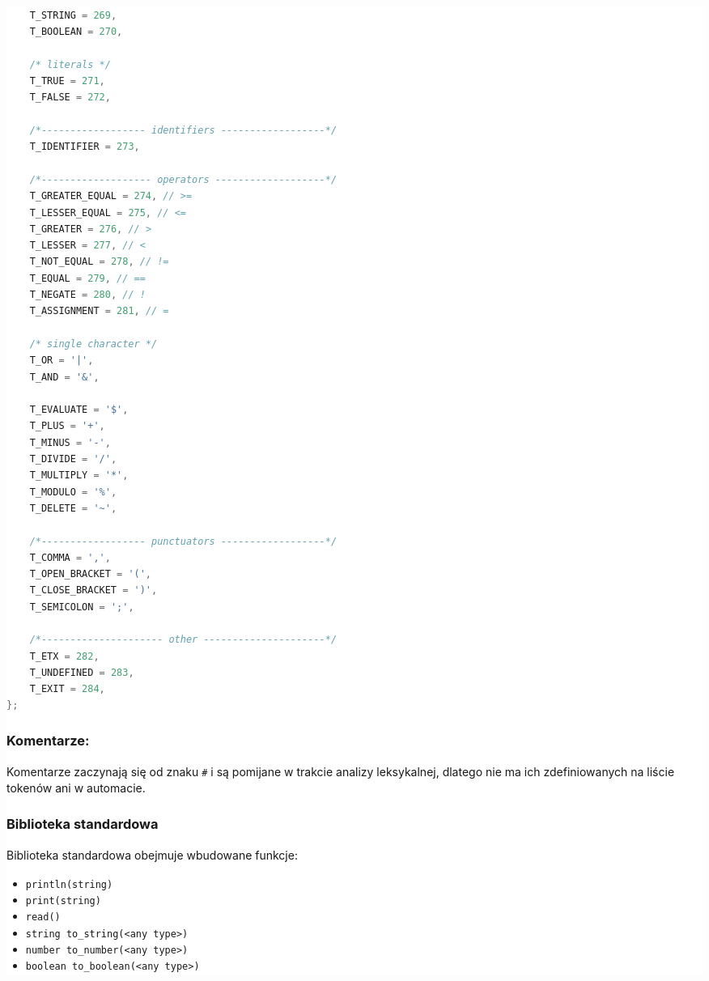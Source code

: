 ```c++
    T_STRING = 269,
    T_BOOLEAN = 270,

    /* literals */
    T_TRUE = 271,
    T_FALSE = 272,

    /*------------------ identifiers ------------------*/
    T_IDENTIFIER = 273,

    /*------------------- operators -------------------*/
    T_GREATER_EQUAL = 274, // >=
    T_LESSER_EQUAL = 275, // <=
    T_GREATER = 276, // >
    T_LESSER = 277, // <
    T_NOT_EQUAL = 278, // !=
    T_EQUAL = 279, // ==
    T_NEGATE = 280, // !
    T_ASSIGNMENT = 281, // =

    /* single character */
    T_OR = '|',
    T_AND = '&',

    T_EVALUATE = '$',
    T_PLUS = '+',
    T_MINUS = '-',
    T_DIVIDE = '/',
    T_MULTIPLY = '*',
    T_MODULO = '%',
    T_DELETE = '~',

    /*------------------ punctuators ------------------*/
    T_COMMA = ',',
    T_OPEN_BRACKET = '(',
    T_CLOSE_BRACKET = ')',
    T_SEMICOLON = ';',

    /*--------------------- other ---------------------*/
    T_ETX = 282,
    T_UNDEFINED = 283,
    T_EXIT = 284,
};
```

### Komentarze:
Komentarze zaczynają się od znaku `#` i są pomijane w trakcie analizy leksykalnej, dlatego nie ma ich zdefiniowanych na liście tokenów ani w automacie.

### Biblioteka standardowa
Biblioteka standardowa obejmuje wbudowane funkcje:
- `println(string)`
- `print(string)`
- `read()`
- `string to_string(<any type>)`
- `number to_number(<any type>)`
- `boolean to_boolean(<any type>)`
